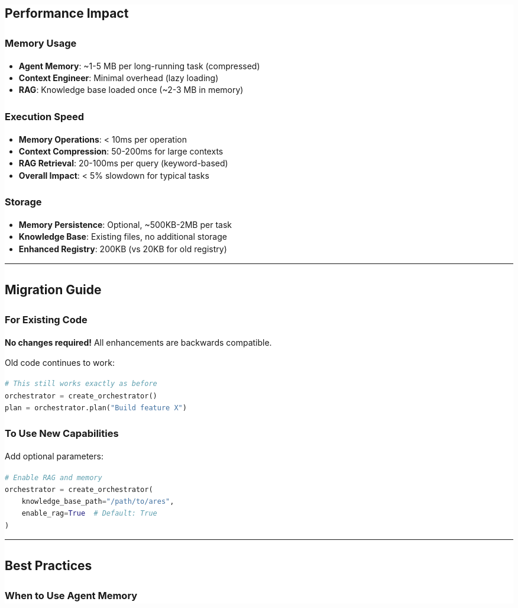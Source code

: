 ## Performance Impact

### Memory Usage
- **Agent Memory**: ~1-5 MB per long-running task (compressed)
- **Context Engineer**: Minimal overhead (lazy loading)
- **RAG**: Knowledge base loaded once (~2-3 MB in memory)

### Execution Speed
- **Memory Operations**: < 10ms per operation
- **Context Compression**: 50-200ms for large contexts
- **RAG Retrieval**: 20-100ms per query (keyword-based)
- **Overall Impact**: < 5% slowdown for typical tasks

### Storage
- **Memory Persistence**: Optional, ~500KB-2MB per task
- **Knowledge Base**: Existing files, no additional storage
- **Enhanced Registry**: 200KB (vs 20KB for old registry)

---

## Migration Guide

### For Existing Code

**No changes required!** All enhancements are backwards compatible.

Old code continues to work:
```python
# This still works exactly as before
orchestrator = create_orchestrator()
plan = orchestrator.plan("Build feature X")
```

### To Use New Capabilities

Add optional parameters:
```python
# Enable RAG and memory
orchestrator = create_orchestrator(
    knowledge_base_path="/path/to/ares",
    enable_rag=True  # Default: True
)
```

---

## Best Practices

### When to Use Agent Memory
